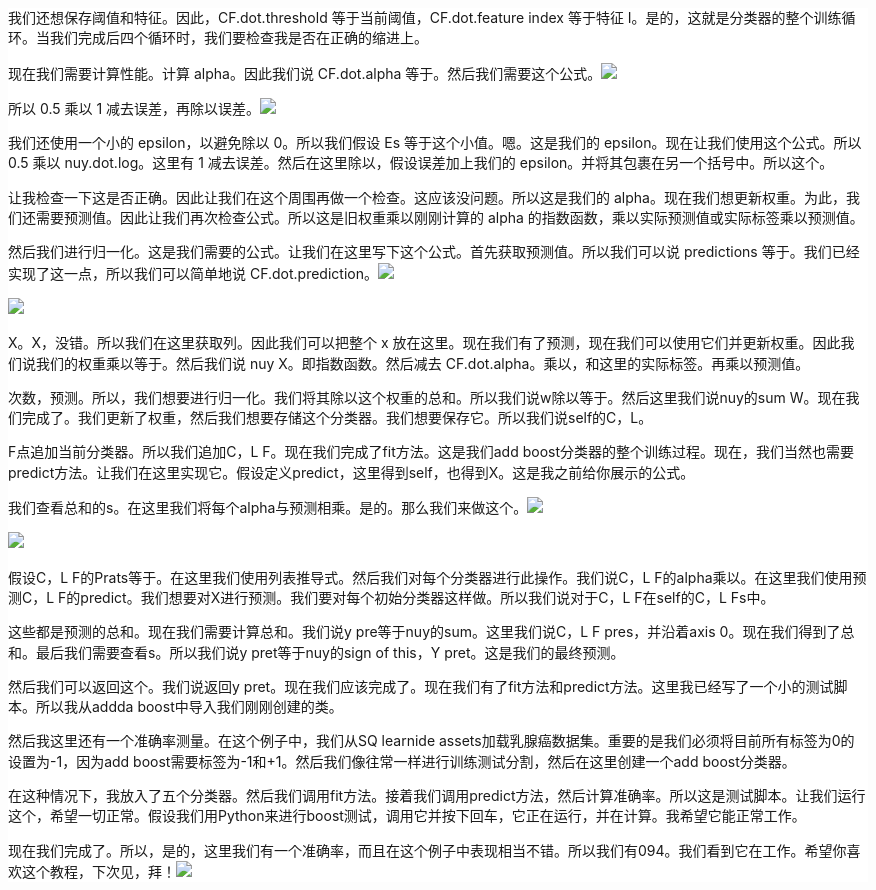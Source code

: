 我们还想保存阈值和特征。因此，CF.dot.threshold 等于当前阈值，CF.dot.feature index 等于特征 I。是的，这就是分类器的整个训练循环。当我们完成后四个循环时，我们要检查我是否在正确的缩进上。

现在我们需要计算性能。计算 alpha。因此我们说 CF.dot.alpha 等于。然后我们需要这个公式。![](img/736cbfb71e784efea36f6f12e912a093_6.png)

所以 0.5 乘以 1 减去误差，再除以误差。![](img/736cbfb71e784efea36f6f12e912a093_8.png)

我们还使用一个小的 epsilon，以避免除以 0。所以我们假设 Es 等于这个小值。嗯。这是我们的 epsilon。现在让我们使用这个公式。所以 0.5 乘以 nuy.dot.log。这里有 1 减去误差。然后在这里除以，假设误差加上我们的 epsilon。并将其包裹在另一个括号中。所以这个。

让我检查一下这是否正确。因此让我们在这个周围再做一个检查。这应该没问题。所以这是我们的 alpha。现在我们想更新权重。为此，我们还需要预测值。因此让我们再次检查公式。所以这是旧权重乘以刚刚计算的 alpha 的指数函数，乘以实际预测值或实际标签乘以预测值。

然后我们进行归一化。这是我们需要的公式。让我们在这里写下这个公式。首先获取预测值。所以我们可以说 predictions 等于。我们已经实现了这一点，所以我们可以简单地说 CF.dot.prediction。![](img/736cbfb71e784efea36f6f12e912a093_10.png)

![](img/736cbfb71e784efea36f6f12e912a093_11.png)

X。X，没错。所以我们在这里获取列。因此我们可以把整个 x 放在这里。现在我们有了预测，现在我们可以使用它们并更新权重。因此我们说我们的权重乘以等于。然后我们说 nuy X。即指数函数。然后减去 CF.dot.alpha。乘以，和这里的实际标签。再乘以预测值。

次数，预测。所以，我们想要进行归一化。我们将其除以这个权重的总和。所以我们说w除以等于。然后这里我们说nuy的sum W。现在我们完成了。我们更新了权重，然后我们想要存储这个分类器。我们想要保存它。所以我们说self的C，L。

F点追加当前分类器。所以我们追加C，L F。现在我们完成了fit方法。这是我们add boost分类器的整个训练过程。现在，我们当然也需要predict方法。让我们在这里实现它。假设定义predict，这里得到self，也得到X。这是我之前给你展示的公式。

我们查看总和的s。在这里我们将每个alpha与预测相乘。是的。那么我们来做这个。![](img/736cbfb71e784efea36f6f12e912a093_13.png)

![](img/736cbfb71e784efea36f6f12e912a093_14.png)

假设C，L F的Prats等于。在这里我们使用列表推导式。然后我们对每个分类器进行此操作。我们说C，L F的alpha乘以。在这里我们使用预测C，L F的predict。我们想要对X进行预测。我们要对每个初始分类器这样做。所以我们说对于C，L F在self的C，L Fs中。

这些都是预测的总和。现在我们需要计算总和。我们说y pre等于nuy的sum。这里我们说C，L F pres，并沿着axis 0。现在我们得到了总和。最后我们需要查看s。所以我们说y pret等于nuy的sign of this，Y pret。这是我们的最终预测。

然后我们可以返回这个。我们说返回y pret。现在我们应该完成了。现在我们有了fit方法和predict方法。这里我已经写了一个小的测试脚本。所以我从addda boost中导入我们刚刚创建的类。

然后我这里还有一个准确率测量。在这个例子中，我们从SQ learnide assets加载乳腺癌数据集。重要的是我们必须将目前所有标签为0的设置为-1，因为add boost需要标签为-1和+1。然后我们像往常一样进行训练测试分割，然后在这里创建一个add boost分类器。

在这种情况下，我放入了五个分类器。然后我们调用fit方法。接着我们调用predict方法，然后计算准确率。所以这是测试脚本。让我们运行这个，希望一切正常。假设我们用Python来进行boost测试，调用它并按下回车，它正在运行，并在计算。我希望它能正常工作。

现在我们完成了。所以，是的，这里我们有一个准确率，而且在这个例子中表现相当不错。所以我们有094。我们看到它在工作。希望你喜欢这个教程，下次见，拜！![](img/736cbfb71e784efea36f6f12e912a093_16.png)
